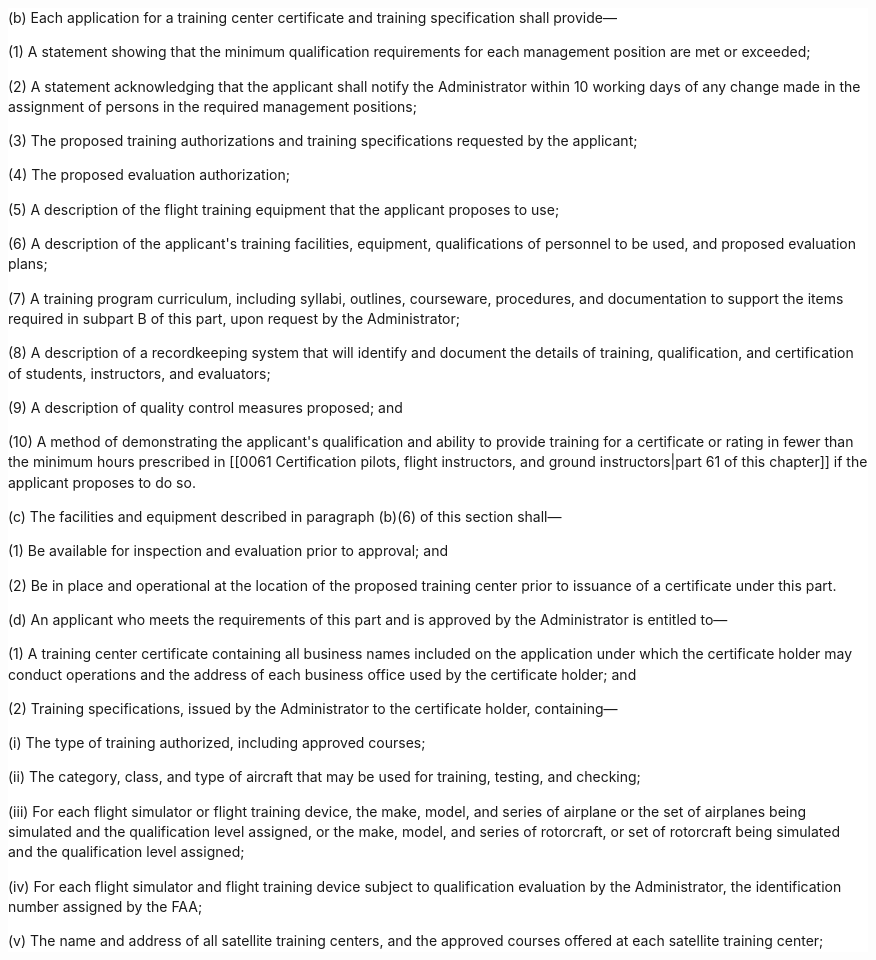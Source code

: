 \(b\) Each application for a training center certificate and training specification shall provide—

\(1\) A statement showing that the minimum qualification requirements for each management position are met or exceeded;

\(2\) A statement acknowledging that the applicant shall notify the Administrator within 10 working days of any change made in the assignment of persons in the required management positions;

\(3\) The proposed training authorizations and training specifications requested by the applicant;

\(4\) The proposed evaluation authorization;

\(5\) A description of the flight training equipment that the applicant proposes to use;

\(6\) A description of the applicant's training facilities, equipment, qualifications of personnel to be used, and proposed evaluation plans;

\(7\) A training program curriculum, including syllabi, outlines, courseware, procedures, and documentation to support the items required in subpart B of this part, upon request by the Administrator;

\(8\) A description of a recordkeeping system that will identify and document the details of training, qualification, and certification of students, instructors, and evaluators;

\(9\) A description of quality control measures proposed; and

\(10\) A method of demonstrating the applicant's qualification and ability to provide training for a certificate or rating in fewer than the minimum hours prescribed in [[0061 Certification  pilots, flight instructors, and ground instructors|part 61 of this chapter]] if the applicant proposes to do so.

\(c\) The facilities and equipment described in paragraph (b)(6) of this section shall—

\(1\) Be available for inspection and evaluation prior to approval; and

\(2\) Be in place and operational at the location of the proposed training center prior to issuance of a certificate under this part.

\(d\) An applicant who meets the requirements of this part and is approved by the Administrator is entitled to—

\(1\) A training center certificate containing all business names included on the application under which the certificate holder may conduct operations and the address of each business office used by the certificate holder; and

\(2\) Training specifications, issued by the Administrator to the certificate holder, containing—

\(i\) The type of training authorized, including approved courses;

\(ii\) The category, class, and type of aircraft that may be used for training, testing, and checking;

\(iii\) For each flight simulator or flight training device, the make, model, and series of airplane or the set of airplanes being simulated and the qualification level assigned, or the make, model, and series of rotorcraft, or set of rotorcraft being simulated and the qualification level assigned;

\(iv\) For each flight simulator and flight training device subject to qualification evaluation by the Administrator, the identification number assigned by the FAA;

\(v\) The name and address of all satellite training centers, and the approved courses offered at each satellite training center;
